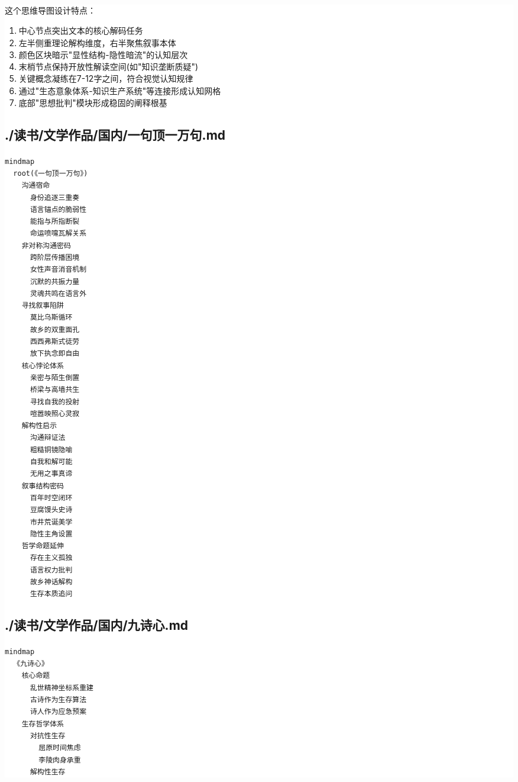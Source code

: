 这个思维导图设计特点：
1. 中心节点突出文本的核心解码任务
2. 左半侧重理论解构维度，右半聚焦叙事本体
3. 颜色区块暗示"显性结构-隐性暗流"的认知层次
4. 末梢节点保持开放性解读空间(如"知识垄断质疑")
5. 关键概念凝练在7-12字之间，符合视觉认知规律
6. 通过"生态意象体系-知识生产系统"等连接形成认知网格
7. 底部"思想批判"模块形成稳固的阐释根基

## ./读书/文学作品/国内/一句顶一万句.md
```mermaid
mindmap
  root(《一句顶一万句》)
    沟通宿命
      身份追逐三重奏
      语言锚点的脆弱性
      能指与所指断裂
      命运喷嚏瓦解关系
    非对称沟通密码
      跨阶层传播困境
      女性声音消音机制
      沉默的共振力量
      灵魂共鸣在语言外
    寻找叙事陷阱
      莫比乌斯循环
      故乡的双重面孔
      西西弗斯式徒劳
      放下执念即自由
    核心悖论体系
      亲密与陌生倒置
      桥梁与高墙共生
      寻找自我的投射
      喧嚣映照心灵寂
    解构性启示
      沟通辩证法
      粗糙铜镜隐喻
      自我和解可能
      无用之事真谛
    叙事结构密码
      百年时空闭环
      豆腐馒头史诗
      市井荒诞美学
      隐性主角设置
    哲学命题延伸
      存在主义孤独
      语言权力批判
      故乡神话解构
      生存本质追问
```

## ./读书/文学作品/国内/九诗心.md
```mermaid
mindmap
  《九诗心》
    核心命题
      乱世精神坐标系重建
      古诗作为生存算法
      诗人作为应急预案
    生存哲学体系
      对抗性生存
        屈原时间焦虑
        李陵肉身承重
      解构性生存
```